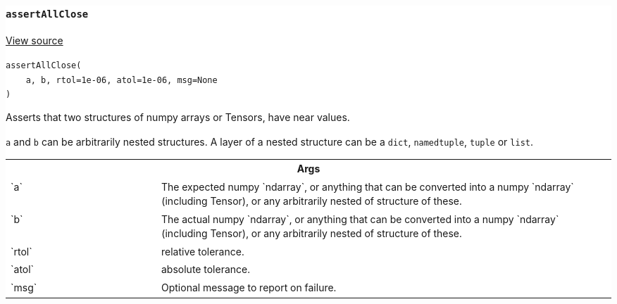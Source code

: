 

<h3 id="assertAllClose"><code>assertAllClose</code></h3>

<a target="_blank" href="https://github.com/tensorflow/tensorflow/blob/r2.2/tensorflow/python/framework/test_util.py#L2470-L2496">View source</a>

<pre class="devsite-click-to-copy prettyprint lang-py tfo-signature-link">
<code>assertAllClose(
    a, b, rtol=1e-06, atol=1e-06, msg=None
)
</code></pre>

Asserts that two structures of numpy arrays or Tensors, have near values.

`a` and `b` can be arbitrarily nested structures. A layer of a nested
structure can be a `dict`, `namedtuple`, `tuple` or `list`.


 <table class="responsive fixed orange">
<colgroup><col width="214px"><col></colgroup>
<tr><th colspan="2">Args</th></tr>

<tr>
<td>
`a`
</td>
<td>
The expected numpy `ndarray`, or anything that can be converted into a
numpy `ndarray` (including Tensor), or any arbitrarily nested of
structure of these.
</td>
</tr><tr>
<td>
`b`
</td>
<td>
The actual numpy `ndarray`, or anything that can be converted into a
numpy `ndarray` (including Tensor), or any arbitrarily nested of
structure of these.
</td>
</tr><tr>
<td>
`rtol`
</td>
<td>
relative tolerance.
</td>
</tr><tr>
<td>
`atol`
</td>
<td>
absolute tolerance.
</td>
</tr><tr>
<td>
`msg`
</td>
<td>
Optional message to report on failure.
</td>
</tr>
</table>
